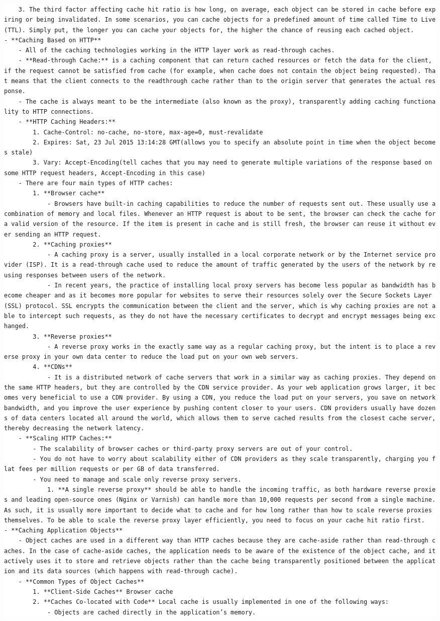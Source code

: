         3. The third factor affecting cache hit ratio is how long, on average, each object can be stored in cache before expiring or being invalidated. In some scenarios, you can cache objects for a predefined amount of time called Time to Live (TTL). Simply put, the longer you can cache your objects for, the higher the chance of reusing each cached object.
    - **Caching Based on HTTP** 
        - All of the caching technologies working in the HTTP layer work as read-through caches.   
        - **Read-through Cache:** is a caching component that can return cached resources or fetch the data for the client, if the request cannot be satisfied from cache (for example, when cache does not contain the object being requested). That means that the client connects to the readthrough cache rather than to the origin server that generates the actual response.                                                                                  
        - The cache is always meant to be the intermediate (also known as the proxy), transparently adding caching functionality to HTTP connections.      
        - **HTTP Caching Headers:**
            1. Cache-Control: no-cache, no-store, max-age=0, must-revalidate
            2. Expires: Sat, 23 Jul 2015 13:14:28 GMT(allows you to specify an absolute point in time when the object becomes stale)
            3. Vary: Accept-Encoding(tell caches that you may need to generate multiple variations of the response based on some HTTP request headers, Accept-Encoding in this case)
        - There are four main types of HTTP caches: 
            1. **Browser cache**
                - Browsers have built-in caching capabilities to reduce the number of requests sent out. These usually use a combination of memory and local files. Whenever an HTTP request is about to be sent, the browser can check the cache for a valid version of the resource. If the item is present in cache and is still fresh, the browser can reuse it without ever sending an HTTP request.
            2. **Caching proxies**
                - A caching proxy is a server, usually installed in a local corporate network or by the Internet service provider (ISP). It is a read-through cache used to reduce the amount of traffic generated by the users of the network by reusing responses between users of the network.
                - In recent years, the practice of installing local proxy servers has become less popular as bandwidth has become cheaper and as it becomes more popular for websites to serve their resources solely over the Secure Sockets Layer (SSL) protocol. SSL encrypts the communication between the client and the server, which is why caching proxies are not able to intercept such requests, as they do not have the necessary certificates to decrypt and encrypt messages being exchanged.
            3. **Reverse proxies**
                - A reverse proxy works in the exactly same way as a regular caching proxy, but the intent is to place a reverse proxy in your own data center to reduce the load put on your own web servers.
            4. **CDNs**
                - It is a distributed network of cache servers that work in a similar way as caching proxies. They depend on the same HTTP headers, but they are controlled by the CDN service provider. As your web application grows larger, it becomes very beneficial to use a CDN provider. By using a CDN, you reduce the load put on your servers, you save on network bandwidth, and you improve the user experience by pushing content closer to your users. CDN providers usually have dozens of data centers located all around the world, which allows them to serve cached results from the closest cache server, thereby decreasing the network latency.
        - **Scaling HTTP Caches:**
            - The scalability of browser caches or third-party proxy servers are out of your control.
            - You do not have to worry about scalability either of CDN providers as they scale transparently, charging you flat fees per million requests or per GB of data transferred.    
            - You need to manage and scale only reverse proxy servers.
                1. **A single reverse proxy** should be able to handle the incoming traffic, as both hardware reverse proxies and leading open-source ones (Nginx or Varnish) can handle more than 10,000 requests per second from a single machine. As such, it is usually more important to decide what to cache and for how long rather than how to scale reverse proxies themselves. To be able to scale the reverse proxy layer efficiently, you need to focus on your cache hit ratio first.    
    - **Caching Application Objects**
        - Object caches are used in a different way than HTTP caches because they are cache-aside rather than read-through caches. In the case of cache-aside caches, the application needs to be aware of the existence of the object cache, and it actively uses it to store and retrieve objects rather than the cache being transparently positioned between the application and its data sources (which happens with read-through cache).           
        - **Common Types of Object Caches** 
            1. **Client-Side Caches** Browser cache
            2. **Caches Co-located with Code** Local cache is usually implemented in one of the following ways:
                - Objects are cached directly in the application’s memory.